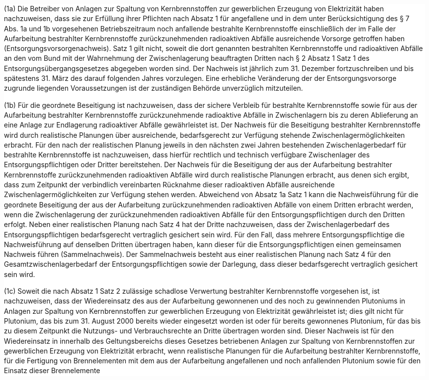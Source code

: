 (1a) Die Betreiber von Anlagen zur Spaltung von Kernbrennstoffen zur
gewerblichen Erzeugung von Elektrizität haben nachzuweisen, dass sie
zur Erfüllung ihrer Pflichten nach Absatz 1 für angefallene und in dem
unter Berücksichtigung des § 7 Abs. 1a und 1b vorgesehenen
Betriebszeitraum noch anfallende bestrahlte Kernbrennstoffe
einschließlich der im Falle der Aufarbeitung bestrahlter
Kernbrennstoffe zurückzunehmenden radioaktiven Abfälle ausreichende
Vorsorge getroffen haben (Entsorgungsvorsorgenachweis). Satz 1 gilt
nicht, soweit die dort genannten bestrahlten Kernbrennstoffe und
radioaktiven Abfälle an den vom Bund mit der Wahrnehmung der
Zwischenlagerung beauftragten Dritten nach § 2 Absatz 1 Satz 1 des
Entsorgungsübergangsgesetzes abgegeben worden sind. Der Nachweis ist
jährlich zum 31. Dezember fortzuschreiben und bis spätestens 31. März
des darauf folgenden Jahres vorzulegen. Eine erhebliche Veränderung
der der Entsorgungsvorsorge zugrunde liegenden Voraussetzungen ist der
zuständigen Behörde unverzüglich mitzuteilen.

(1b) Für die geordnete Beseitigung ist nachzuweisen, dass der sichere
Verbleib für bestrahlte Kernbrennstoffe sowie für aus der Aufarbeitung
bestrahlter Kernbrennstoffe zurückzunehmende radioaktive Abfälle in
Zwischenlagern bis zu deren Ablieferung an eine Anlage zur Endlagerung
radioaktiver Abfälle gewährleistet ist. Der Nachweis für die
Beseitigung bestrahlter Kernbrennstoffe wird durch realistische
Planungen über ausreichende, bedarfsgerecht zur Verfügung stehende
Zwischenlagermöglichkeiten erbracht. Für den nach der realistischen
Planung jeweils in den nächsten zwei Jahren bestehenden
Zwischenlagerbedarf für bestrahlte Kernbrennstoffe ist nachzuweisen,
dass hierfür rechtlich und technisch verfügbare Zwischenlager des
Entsorgungspflichtigen oder Dritter bereitstehen. Der Nachweis für die
Beseitigung der aus der Aufarbeitung bestrahlter Kernbrennstoffe
zurückzunehmenden radioaktiven Abfälle wird durch realistische
Planungen erbracht, aus denen sich ergibt, dass zum Zeitpunkt der
verbindlich vereinbarten Rücknahme dieser radioaktiven Abfälle
ausreichende Zwischenlagermöglichkeiten zur Verfügung stehen werden.
Abweichend von Absatz 1a Satz 1 kann die Nachweisführung für die
geordnete Beseitigung der aus der Aufarbeitung zurückzunehmenden
radioaktiven Abfälle von einem Dritten erbracht werden, wenn die
Zwischenlagerung der zurückzunehmenden radioaktiven Abfälle für den
Entsorgungspflichtigen durch den Dritten erfolgt. Neben einer
realistischen Planung nach Satz 4 hat der Dritte nachzuweisen, dass
der Zwischenlagerbedarf des Entsorgungspflichtigen bedarfsgerecht
vertraglich gesichert sein wird. Für den Fall, dass mehrere
Entsorgungspflichtige die Nachweisführung auf denselben Dritten
übertragen haben, kann dieser für die Entsorgungspflichtigen einen
gemeinsamen Nachweis führen (Sammelnachweis). Der Sammelnachweis
besteht aus einer realistischen Planung nach Satz 4 für den
Gesamtzwischenlagerbedarf der Entsorgungspflichtigen sowie der
Darlegung, dass dieser bedarfsgerecht vertraglich gesichert sein wird.

(1c) Soweit die nach Absatz 1 Satz 2 zulässige schadlose Verwertung
bestrahlter Kernbrennstoffe vorgesehen ist, ist nachzuweisen, dass der
Wiedereinsatz des aus der Aufarbeitung gewonnenen und des noch zu
gewinnenden Plutoniums in Anlagen zur Spaltung von Kernbrennstoffen
zur gewerblichen Erzeugung von Elektrizität gewährleistet ist; dies
gilt nicht für Plutonium, das bis zum 31. August 2000 bereits wieder
eingesetzt worden ist oder für bereits gewonnenes Plutonium, für das
bis zu diesem Zeitpunkt die Nutzungs- und Verbrauchsrechte an Dritte
übertragen worden sind. Dieser Nachweis ist für den Wiedereinsatz in
innerhalb des Geltungsbereichs dieses Gesetzes betriebenen Anlagen zur
Spaltung von Kernbrennstoffen zur gewerblichen Erzeugung von
Elektrizität erbracht, wenn realistische Planungen für die
Aufarbeitung bestrahlter Kernbrennstoffe, für die Fertigung von
Brennelementen mit dem aus der Aufarbeitung angefallenen und noch
anfallenden Plutonium sowie für den Einsatz dieser Brennelemente